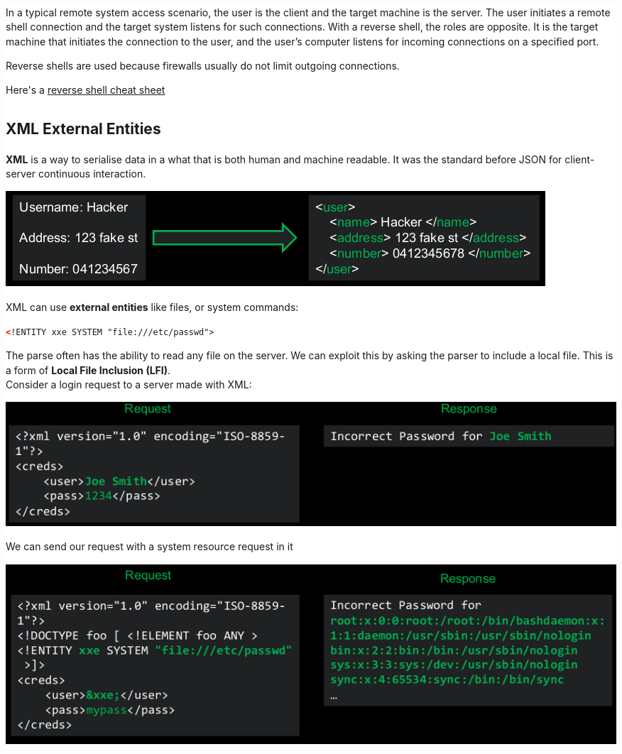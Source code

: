 In a typical remote system access scenario, the user is the client and the target machine is the server. The user initiates a remote shell connection and the target system listens for such connections. With a reverse shell, the roles are opposite. It is the target machine that initiates the connection to the user, and the user’s computer listens for incoming connections on a specified port.

Reverse shells are used because firewalls usually do not limit outgoing connections.

Here's a [reverse shell cheat sheet](http://highon.coffee/blog/reverse-shell-cheat-sheet/)

## XML External Entities

**XML** is a way to serialise data in a what that is both human and machine readable. It was the standard before JSON for client-server continuous interaction.

![xml](../imgs/03-2-14_xml.png)

XML can use **external entities** like files, or system commands:

``` xml
<!ENTITY xxe SYSTEM "file:///etc/passwd">
```

The parse often has the ability to read any file on the server. We can exploit this by asking the parser to include a local file. This is a form of **Local File Inclusion (LFI)**.  
Consider a login request to a server made with XML:

![xml request](../imgs/03-2-15-xml-req.png)

We can send our request with a system resource request in it

![xml resource request](../imgs/03-2-16_xml-resource-req.png)
